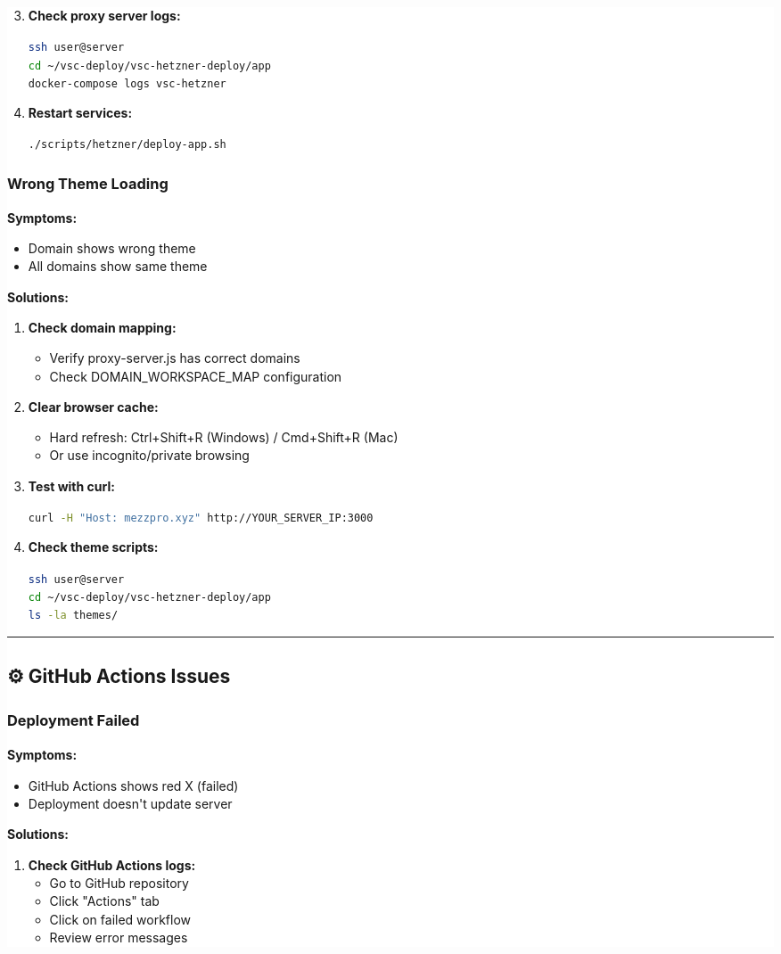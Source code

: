 3. **Check proxy server logs:**
   ```bash
   ssh user@server
   cd ~/vsc-deploy/vsc-hetzner-deploy/app
   docker-compose logs vsc-hetzner
   ```

4. **Restart services:**
   ```bash
   ./scripts/hetzner/deploy-app.sh
   ```

### Wrong Theme Loading

**Symptoms:**
- Domain shows wrong theme
- All domains show same theme

**Solutions:**

1. **Check domain mapping:**
   - Verify proxy-server.js has correct domains
   - Check DOMAIN_WORKSPACE_MAP configuration

2. **Clear browser cache:**
   - Hard refresh: Ctrl+Shift+R (Windows) / Cmd+Shift+R (Mac)
   - Or use incognito/private browsing

3. **Test with curl:**
   ```bash
   curl -H "Host: mezzpro.xyz" http://YOUR_SERVER_IP:3000
   ```

4. **Check theme scripts:**
   ```bash
   ssh user@server
   cd ~/vsc-deploy/vsc-hetzner-deploy/app
   ls -la themes/
   ```

---

## ⚙️ GitHub Actions Issues

### Deployment Failed

**Symptoms:**
- GitHub Actions shows red X (failed)
- Deployment doesn't update server

**Solutions:**

1. **Check GitHub Actions logs:**
   - Go to GitHub repository
   - Click "Actions" tab
   - Click on failed workflow
   - Review error messages
